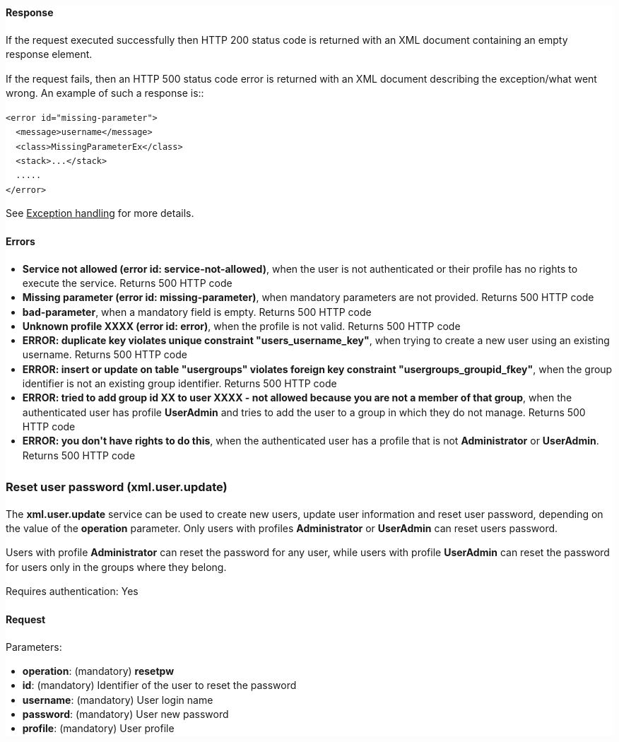 #### Response

If the request executed successfully then HTTP 200 status code is returned with an XML document containing an empty response element.

If the request fails, then an HTTP 500 status code error is returned with an XML document describing the exception/what went wrong. An example of such a response is::

    <error id="missing-parameter">
      <message>username</message>
      <class>MissingParameterEx</class>
      <stack>...</stack>
      .....
    </error>

See [Exception handling](services_calling.md#exception_handling) for more details.

#### Errors

-   **Service not allowed (error id: service-not-allowed)**, when the user is not authenticated or their profile has no rights to execute the service. Returns 500 HTTP code
-   **Missing parameter (error id: missing-parameter)**, when mandatory parameters are not provided. Returns 500 HTTP code
-   **bad-parameter**, when a mandatory field is empty. Returns 500 HTTP code
-   **Unknown profile XXXX (error id: error)**, when the profile is not valid. Returns 500 HTTP code
-   **ERROR: duplicate key violates unique constraint "users_username_key"**, when trying to create a new user using an existing username. Returns 500 HTTP code
-   **ERROR: insert or update on table "usergroups" violates foreign key constraint "usergroups_groupid_fkey"**, when the group identifier is not an existing group identifier. Returns 500 HTTP code
-   **ERROR: tried to add group id XX to user XXXX - not allowed because you are not a member of that group**, when the authenticated user has profile **UserAdmin** and tries to add the user to a group in which they do not manage. Returns 500 HTTP code
-   **ERROR: you don't have rights to do this**, when the authenticated user has a profile that is not **Administrator** or **UserAdmin**. Returns 500 HTTP code

### Reset user password (xml.user.update)

The **xml.user.update** service can be used to create new users, update user information and reset user password, depending on the value of the **operation** parameter. Only users with profiles **Administrator** or **UserAdmin** can reset users password.

Users with profile **Administrator** can reset the password for any user, while users with profile **UserAdmin** can reset the password for users only in the groups where they belong.

Requires authentication: Yes

#### Request

Parameters:

-   **operation**: (mandatory) **resetpw**
-   **id**: (mandatory) Identifier of the user to reset the password
-   **username**: (mandatory) User login name
-   **password**: (mandatory) User new password
-   **profile**: (mandatory) User profile
